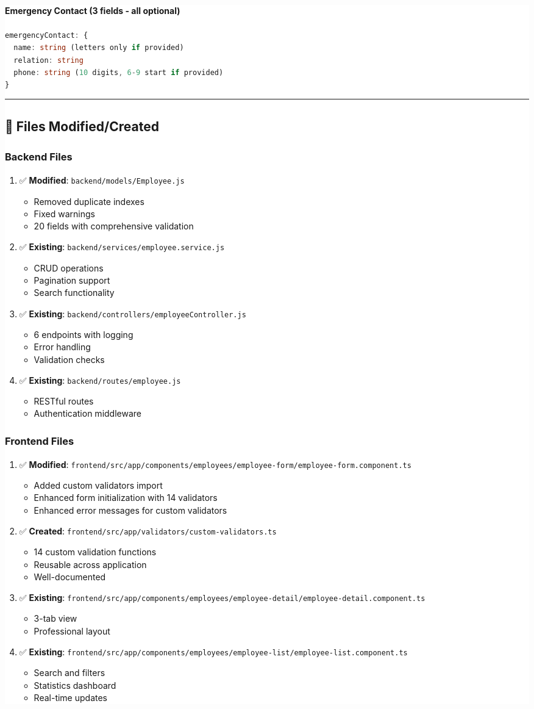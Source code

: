 #### Emergency Contact (3 fields - all optional)
```typescript
emergencyContact: {
  name: string (letters only if provided)
  relation: string
  phone: string (10 digits, 6-9 start if provided)
}
```

---

## 🔧 Files Modified/Created

### Backend Files
1. ✅ **Modified**: `backend/models/Employee.js`
   - Removed duplicate indexes
   - Fixed warnings
   - 20 fields with comprehensive validation

2. ✅ **Existing**: `backend/services/employee.service.js`
   - CRUD operations
   - Pagination support
   - Search functionality

3. ✅ **Existing**: `backend/controllers/employeeController.js`
   - 6 endpoints with logging
   - Error handling
   - Validation checks

4. ✅ **Existing**: `backend/routes/employee.js`
   - RESTful routes
   - Authentication middleware

### Frontend Files
1. ✅ **Modified**: `frontend/src/app/components/employees/employee-form/employee-form.component.ts`
   - Added custom validators import
   - Enhanced form initialization with 14 validators
   - Enhanced error messages for custom validators

2. ✅ **Created**: `frontend/src/app/validators/custom-validators.ts`
   - 14 custom validation functions
   - Reusable across application
   - Well-documented

3. ✅ **Existing**: `frontend/src/app/components/employees/employee-detail/employee-detail.component.ts`
   - 3-tab view
   - Professional layout

4. ✅ **Existing**: `frontend/src/app/components/employees/employee-list/employee-list.component.ts`
   - Search and filters
   - Statistics dashboard
   - Real-time updates
